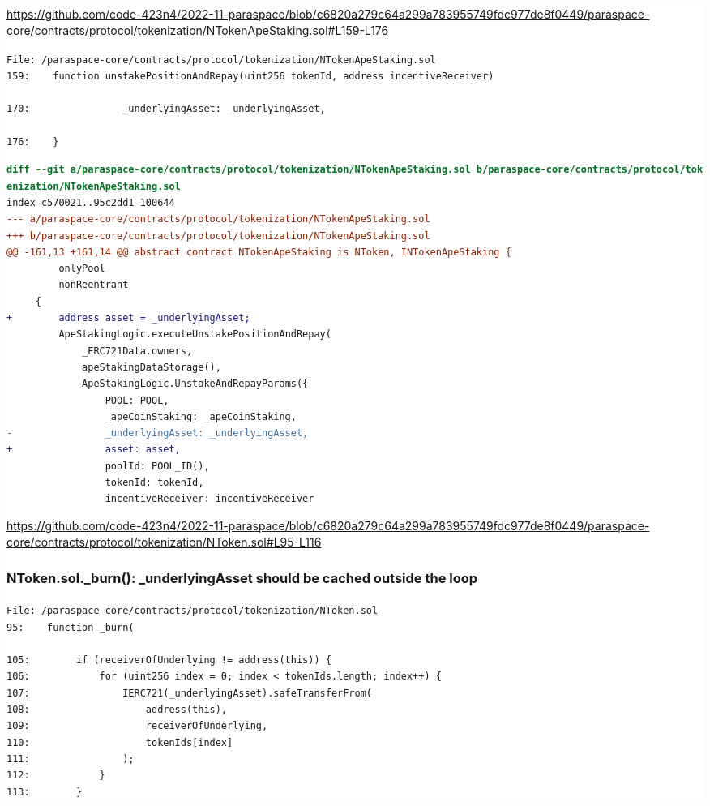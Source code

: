 
https://github.com/code-423n4/2022-11-paraspace/blob/c6820a279c64a299a783955749fdc977de8f0449/paraspace-core/contracts/protocol/tokenization/NTokenApeStaking.sol#L159-L176
```solidity
File: /paraspace-core/contracts/protocol/tokenization/NTokenApeStaking.sol
159:    function unstakePositionAndRepay(uint256 tokenId, address incentiveReceiver)

170:                _underlyingAsset: _underlyingAsset,

176:    }
```

```diff
diff --git a/paraspace-core/contracts/protocol/tokenization/NTokenApeStaking.sol b/paraspace-core/contracts/protocol/tokenization/NTokenApeStaking.sol
index c570021..95c2dd1 100644
--- a/paraspace-core/contracts/protocol/tokenization/NTokenApeStaking.sol
+++ b/paraspace-core/contracts/protocol/tokenization/NTokenApeStaking.sol
@@ -161,13 +161,14 @@ abstract contract NTokenApeStaking is NToken, INTokenApeStaking {
         onlyPool
         nonReentrant
     {
+        address asset = _underlyingAsset;
         ApeStakingLogic.executeUnstakePositionAndRepay(
             _ERC721Data.owners,
             apeStakingDataStorage(),
             ApeStakingLogic.UnstakeAndRepayParams({
                 POOL: POOL,
                 _apeCoinStaking: _apeCoinStaking,
-                _underlyingAsset: _underlyingAsset,
+                asset: asset,
                 poolId: POOL_ID(),
                 tokenId: tokenId,
                 incentiveReceiver: incentiveReceiver
```


https://github.com/code-423n4/2022-11-paraspace/blob/c6820a279c64a299a783955749fdc977de8f0449/paraspace-core/contracts/protocol/tokenization/NToken.sol#L95-L116
### NToken.sol.\_burn(): \_underlyingAsset should be cached outside the loop
```solidity
File: /paraspace-core/contracts/protocol/tokenization/NToken.sol
95:    function _burn(

105:        if (receiverOfUnderlying != address(this)) {
106:            for (uint256 index = 0; index < tokenIds.length; index++) {
107:                IERC721(_underlyingAsset).safeTransferFrom(
108:                    address(this),
109:                    receiverOfUnderlying,
110:                    tokenIds[index]
111:                );
112:            }
113:        }
```
